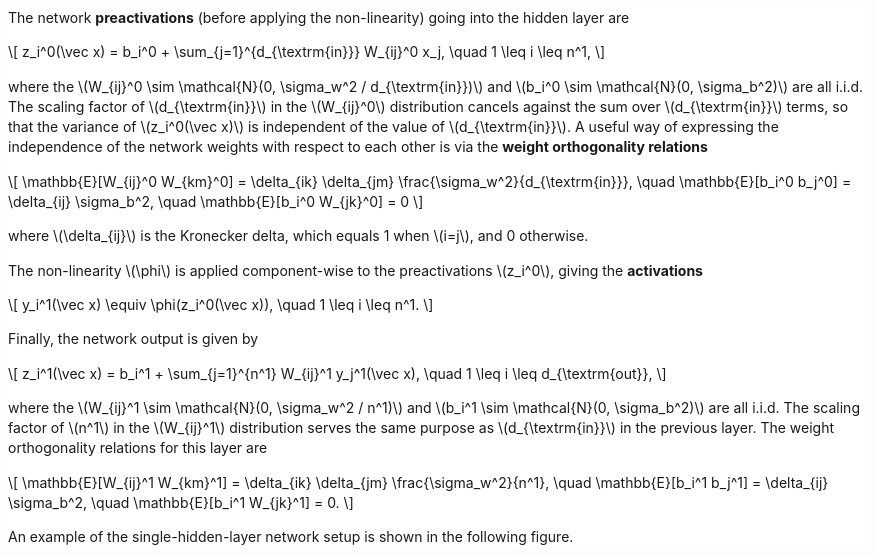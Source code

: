The network **preactivations** (before applying the non-linearity) going into the hidden
layer are

\\[
  z_i^0(\vec x) = b_i^0 + \sum_{j=1}^{d_{\textrm{in}}} W_{ij}^0 x_j,
  \quad 1 \leq i \leq n^1,
\\]

where the \\(W_{ij}^0 \sim \mathcal{N}(0, \sigma_w^2 / d_{\textrm{in}})\\) and \\(b_i^0
\sim \mathcal{N}(0, \sigma_b^2)\\) are all i.i.d. The scaling factor of
\\(d_{\textrm{in}}\\) in the \\(W_{ij}^0\\) distribution cancels against the sum over
\\(d_{\textrm{in}}\\) terms, so that the variance of \\(z_i^0(\vec x)\\) is independent
of the value of \\(d_{\textrm{in}}\\). A useful way of expressing the independence of
the network weights with respect to each other is via the **weight orthogonality
relations**

\\[
    \mathbb{E}[W_{ij}^0 W_{km}^0] = \delta_{ik} \delta_{jm}
    \frac{\sigma_w^2}{d_{\textrm{in}}}, \quad
    \mathbb{E}[b_i^0 b_j^0] = \delta_{ij} \sigma_b^2, \quad
    \mathbb{E}[b_i^0 W_{jk}^0] = 0
\\]

where \\(\delta_{ij}\\) is the Kronecker delta, which equals 1 when \\(i=j\\), and 0
otherwise.

The non-linearity \\(\phi\\) is applied component-wise to the preactivations
\\(z_i^0\\), giving the **activations**

\\[
  y_i^1(\vec x) \equiv \phi(z_i^0(\vec x)), \quad 1 \leq i \leq n^1.
\\]

Finally, the network output is given by

\\[
  z_i^1(\vec x) = b_i^1 + \sum_{j=1}^{n^1} W_{ij}^1 y_j^1(\vec x),
  \quad 1 \leq i \leq d_{\textrm{out}},
\\]

where the \\(W_{ij}^1 \sim \mathcal{N}(0, \sigma_w^2 / n^1)\\) and \\(b_i^1 \sim
\mathcal{N}(0, \sigma_b^2)\\) are all i.i.d. The scaling factor of \\(n^1\\) in the
\\(W_{ij}^1\\) distribution serves the same purpose as \\(d_{\textrm{in}}\\) in the
previous layer. The weight orthogonality relations for this layer are

\\[
  \mathbb{E}[W_{ij}^1 W_{km}^1] = \delta_{ik} \delta_{jm}
  \frac{\sigma_w^2}{n^1}, \quad
  \mathbb{E}[b_i^1 b_j^1] = \delta_{ij} \sigma_b^2, \quad
  \mathbb{E}[b_i^1 W_{jk}^1] = 0.
\\]

An example of the single-hidden-layer network setup is shown in the following figure.





